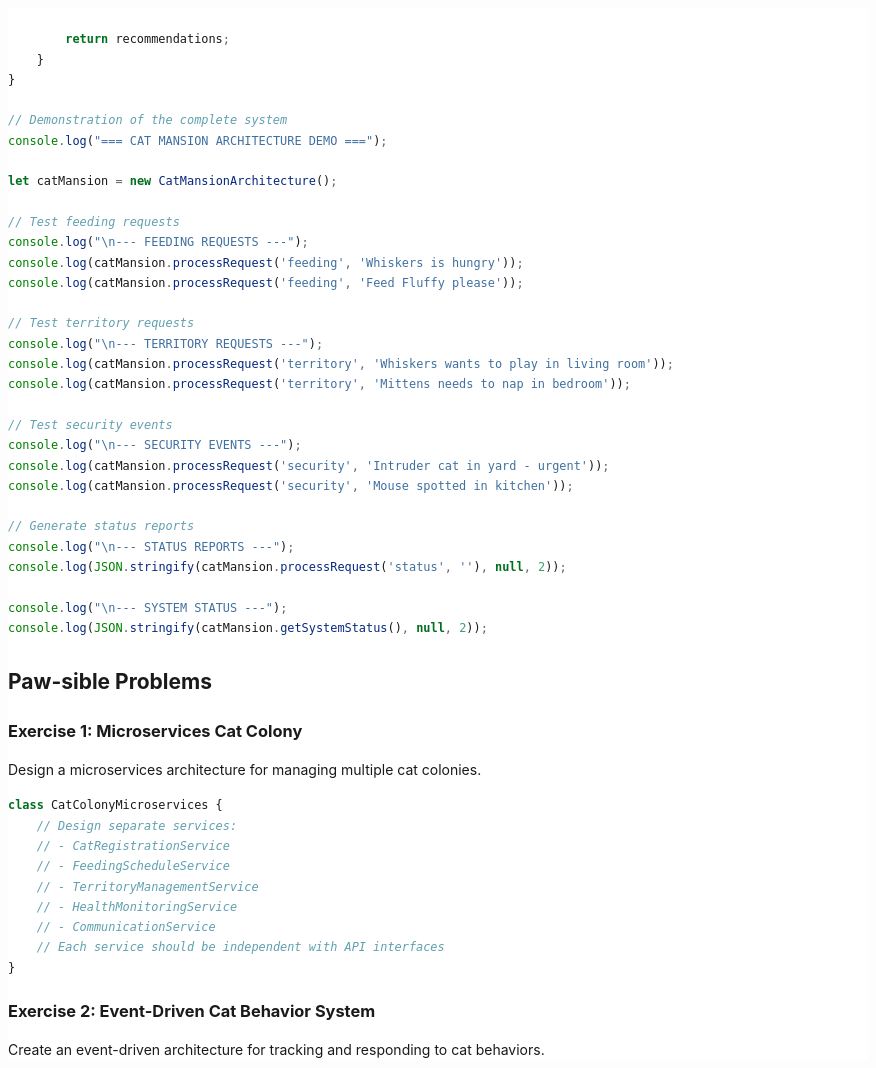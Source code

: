```javascript
        
        return recommendations;
    }
}

// Demonstration of the complete system
console.log("=== CAT MANSION ARCHITECTURE DEMO ===");

let catMansion = new CatMansionArchitecture();

// Test feeding requests
console.log("\n--- FEEDING REQUESTS ---");
console.log(catMansion.processRequest('feeding', 'Whiskers is hungry'));
console.log(catMansion.processRequest('feeding', 'Feed Fluffy please'));

// Test territory requests  
console.log("\n--- TERRITORY REQUESTS ---");
console.log(catMansion.processRequest('territory', 'Whiskers wants to play in living room'));
console.log(catMansion.processRequest('territory', 'Mittens needs to nap in bedroom'));

// Test security events
console.log("\n--- SECURITY EVENTS ---");
console.log(catMansion.processRequest('security', 'Intruder cat in yard - urgent'));
console.log(catMansion.processRequest('security', 'Mouse spotted in kitchen'));

// Generate status reports
console.log("\n--- STATUS REPORTS ---");
console.log(JSON.stringify(catMansion.processRequest('status', ''), null, 2));

console.log("\n--- SYSTEM STATUS ---");
console.log(JSON.stringify(catMansion.getSystemStatus(), null, 2));
```

## Paw-sible Problems

### Exercise 1: Microservices Cat Colony
Design a microservices architecture for managing multiple cat colonies.

```javascript
class CatColonyMicroservices {
    // Design separate services:
    // - CatRegistrationService
    // - FeedingScheduleService  
    // - TerritoryManagementService
    // - HealthMonitoringService
    // - CommunicationService
    // Each service should be independent with API interfaces
}
```

### Exercise 2: Event-Driven Cat Behavior System
Create an event-driven architecture for tracking and responding to cat behaviors.
